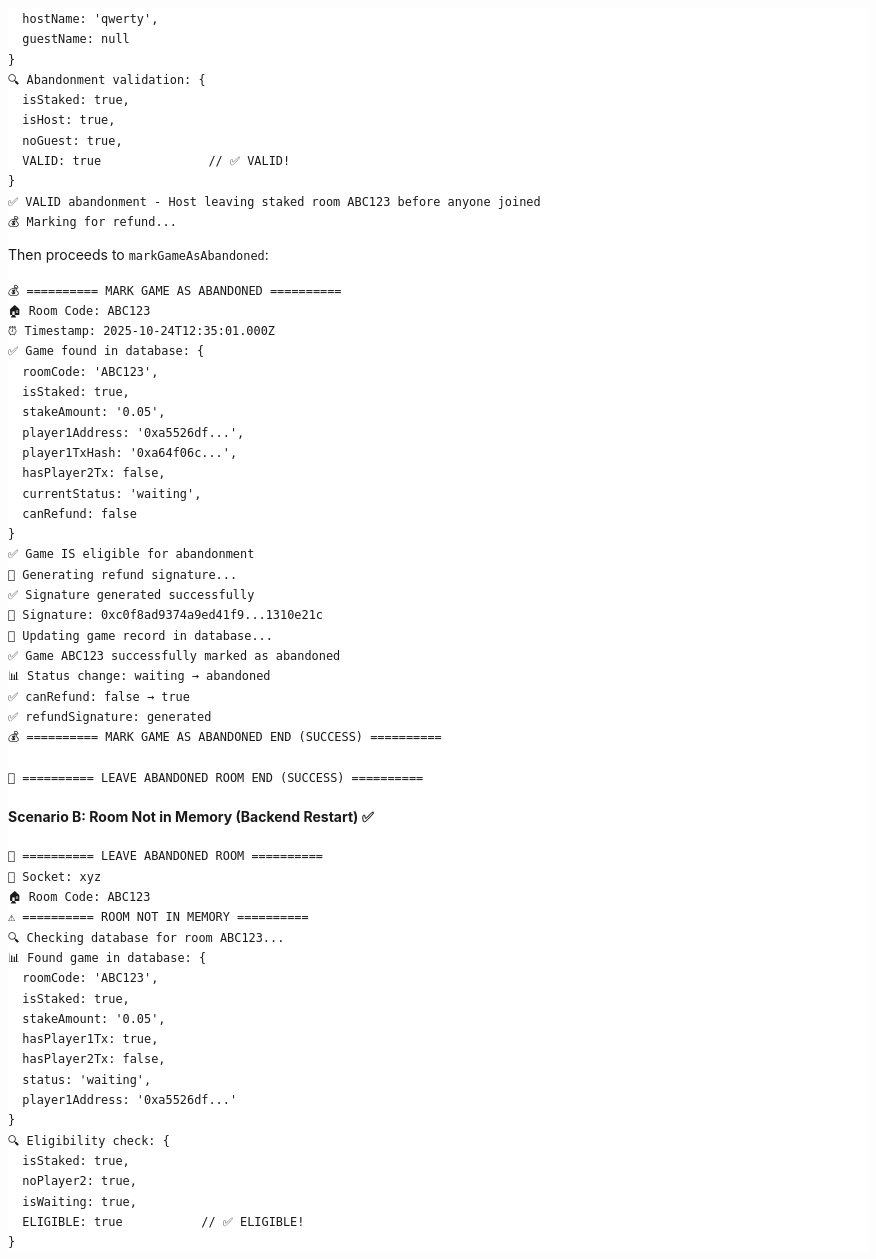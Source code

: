 ```
  hostName: 'qwerty',
  guestName: null
}
🔍 Abandonment validation: {
  isStaked: true,
  isHost: true,
  noGuest: true,
  VALID: true               // ✅ VALID!
}
✅ VALID abandonment - Host leaving staked room ABC123 before anyone joined
💰 Marking for refund...
```

Then proceeds to `markGameAsAbandoned`:
```
💰 ========== MARK GAME AS ABANDONED ==========
🏠 Room Code: ABC123
⏰ Timestamp: 2025-10-24T12:35:01.000Z
✅ Game found in database: {
  roomCode: 'ABC123',
  isStaked: true,
  stakeAmount: '0.05',
  player1Address: '0xa5526df...',
  player1TxHash: '0xa64f06c...',
  hasPlayer2Tx: false,
  currentStatus: 'waiting',
  canRefund: false
}
✅ Game IS eligible for abandonment
📝 Generating refund signature...
✅ Signature generated successfully
📝 Signature: 0xc0f8ad9374a9ed41f9...1310e21c
💾 Updating game record in database...
✅ Game ABC123 successfully marked as abandoned
📊 Status change: waiting → abandoned
✅ canRefund: false → true
✅ refundSignature: generated
💰 ========== MARK GAME AS ABANDONED END (SUCCESS) ==========

🚪 ========== LEAVE ABANDONED ROOM END (SUCCESS) ==========
```

#### Scenario B: Room Not in Memory (Backend Restart) ✅
```
🚪 ========== LEAVE ABANDONED ROOM ==========
🔌 Socket: xyz
🏠 Room Code: ABC123
⚠️ ========== ROOM NOT IN MEMORY ==========
🔍 Checking database for room ABC123...
📊 Found game in database: {
  roomCode: 'ABC123',
  isStaked: true,
  stakeAmount: '0.05',
  hasPlayer1Tx: true,
  hasPlayer2Tx: false,
  status: 'waiting',
  player1Address: '0xa5526df...'
}
🔍 Eligibility check: {
  isStaked: true,
  noPlayer2: true,
  isWaiting: true,
  ELIGIBLE: true           // ✅ ELIGIBLE!
}
```